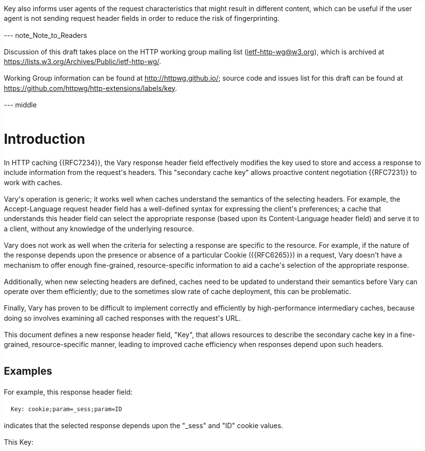 Key also informs user agents of the request characteristics that might result in different content,
which can be useful if the user agent is not sending request header fields in order to reduce the
risk of fingerprinting.


--- note_Note_to_Readers

Discussion of this draft takes place on the HTTP working group mailing list 
(ietf-http-wg@w3.org), which is archived at <https://lists.w3.org/Archives/Public/ietf-http-wg/>.

Working Group information can be found at <http://httpwg.github.io/>; source 
code and issues list for this draft can be found at <https://github.com/httpwg/http-extensions/labels/key>.

--- middle

# Introduction

In HTTP caching {{RFC7234}}, the Vary response header field effectively modifies the key used to
store and access a response to include information from the request's headers. This "secondary
cache key" allows proactive content negotiation {{RFC7231}} to work with caches.

Vary's operation is generic; it works well when caches understand the semantics of the selecting
headers. For example, the Accept-Language request header field has a well-defined syntax for
expressing the client's preferences; a cache that understands this header field can select the
appropriate response (based upon its Content-Language header field) and serve it to a client,
without any knowledge of the underlying resource.

Vary does not work as well when the criteria for selecting a response are specific to the resource.
For example, if the nature of the response depends upon the presence or absence of a particular
Cookie ({{RFC6265}}) in a request, Vary doesn't have a mechanism to offer enough fine-grained,
resource-specific information to aid a cache's selection of the appropriate response.

Additionally, when new selecting headers are defined, caches need to be updated to understand their
semantics before Vary can operate over them efficiently; due to the sometimes slow rate of cache
deployment, this can be problematic.

Finally, Vary has proven to be difficult to implement correctly and efficiently by high-performance
intermediary caches, because doing so involves examining all cached responses with the request's
URL.

This document defines a new response header field, "Key", that allows resources to describe the
secondary cache key in a fine-grained, resource-specific manner, leading to improved cache
efficiency when responses depend upon such headers.


## Examples

For example, this response header field:

~~~ example
  Key: cookie;param=_sess;param=ID
~~~

indicates that the selected response depends upon the "_sess" and "ID" cookie values.
 
This Key:

